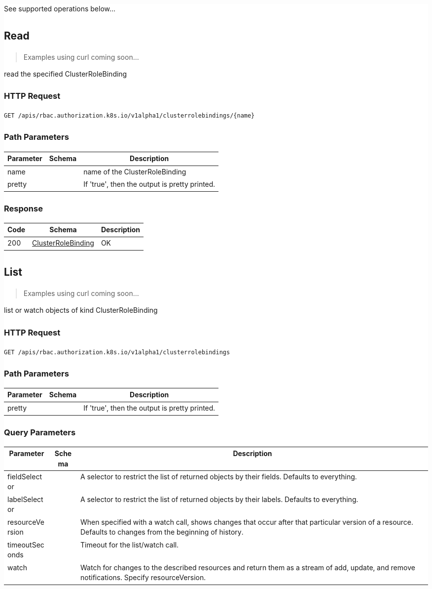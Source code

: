 See supported operations below...

## Read

> Examples using curl coming soon...

read the specified ClusterRoleBinding

### HTTP Request

`GET /apis/rbac.authorization.k8s.io/v1alpha1/clusterrolebindings/{name}`

### Path Parameters

Parameter    | Schema     | Description
------------ | ---------- | -----------
name |  | name of the ClusterRoleBinding
pretty |  | If 'true', then the output is pretty printed.


### Response

Code         | Schema     | Description
------------ | ---------- | -----------
200 | [ClusterRoleBinding](#clusterrolebinding-v1alpha1) | OK


## List

> Examples using curl coming soon...

list or watch objects of kind ClusterRoleBinding

### HTTP Request

`GET /apis/rbac.authorization.k8s.io/v1alpha1/clusterrolebindings`

### Path Parameters

Parameter    | Schema     | Description
------------ | ---------- | -----------
pretty |  | If 'true', then the output is pretty printed.

### Query Parameters

Parameter    | Schema     | Description
------------ | ---------- | -----------
fieldSelector |  | A selector to restrict the list of returned objects by their fields. Defaults to everything.
labelSelector |  | A selector to restrict the list of returned objects by their labels. Defaults to everything.
resourceVersion |  | When specified with a watch call, shows changes that occur after that particular version of a resource. Defaults to changes from the beginning of history.
timeoutSeconds |  | Timeout for the list/watch call.
watch |  | Watch for changes to the described resources and return them as a stream of add, update, and remove notifications. Specify resourceVersion.
